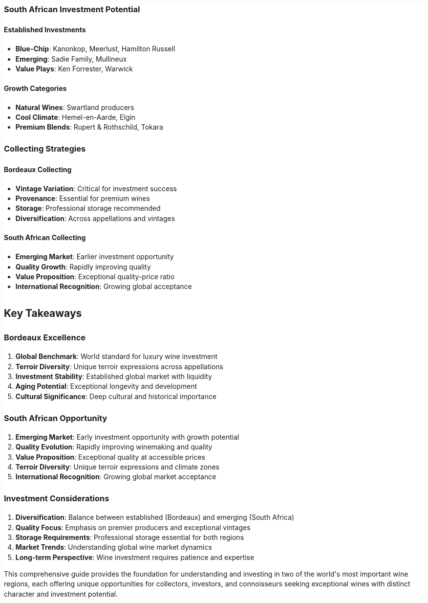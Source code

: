 ### South African Investment Potential

#### Established Investments
- **Blue-Chip**: Kanonkop, Meerlust, Hamilton Russell
- **Emerging**: Sadie Family, Mullineux
- **Value Plays**: Ken Forrester, Warwick

#### Growth Categories
- **Natural Wines**: Swartland producers
- **Cool Climate**: Hemel-en-Aarde, Elgin
- **Premium Blends**: Rupert & Rothschild, Tokara

### Collecting Strategies

#### Bordeaux Collecting
- **Vintage Variation**: Critical for investment success
- **Provenance**: Essential for premium wines
- **Storage**: Professional storage recommended
- **Diversification**: Across appellations and vintages

#### South African Collecting
- **Emerging Market**: Earlier investment opportunity
- **Quality Growth**: Rapidly improving quality
- **Value Proposition**: Exceptional quality-price ratio
- **International Recognition**: Growing global acceptance

## Key Takeaways

### Bordeaux Excellence
1. **Global Benchmark**: World standard for luxury wine investment
2. **Terroir Diversity**: Unique terroir expressions across appellations
3. **Investment Stability**: Established global market with liquidity
4. **Aging Potential**: Exceptional longevity and development
5. **Cultural Significance**: Deep cultural and historical importance

### South African Opportunity
1. **Emerging Market**: Early investment opportunity with growth potential
2. **Quality Evolution**: Rapidly improving winemaking and quality
3. **Value Proposition**: Exceptional quality at accessible prices
4. **Terroir Diversity**: Unique terroir expressions and climate zones
5. **International Recognition**: Growing global market acceptance

### Investment Considerations
1. **Diversification**: Balance between established (Bordeaux) and emerging (South Africa)
2. **Quality Focus**: Emphasis on premier producers and exceptional vintages
3. **Storage Requirements**: Professional storage essential for both regions
4. **Market Trends**: Understanding global wine market dynamics
5. **Long-term Perspective**: Wine investment requires patience and expertise

This comprehensive guide provides the foundation for understanding and investing in two of the world's most important wine regions, each offering unique opportunities for collectors, investors, and connoisseurs seeking exceptional wines with distinct character and investment potential. 